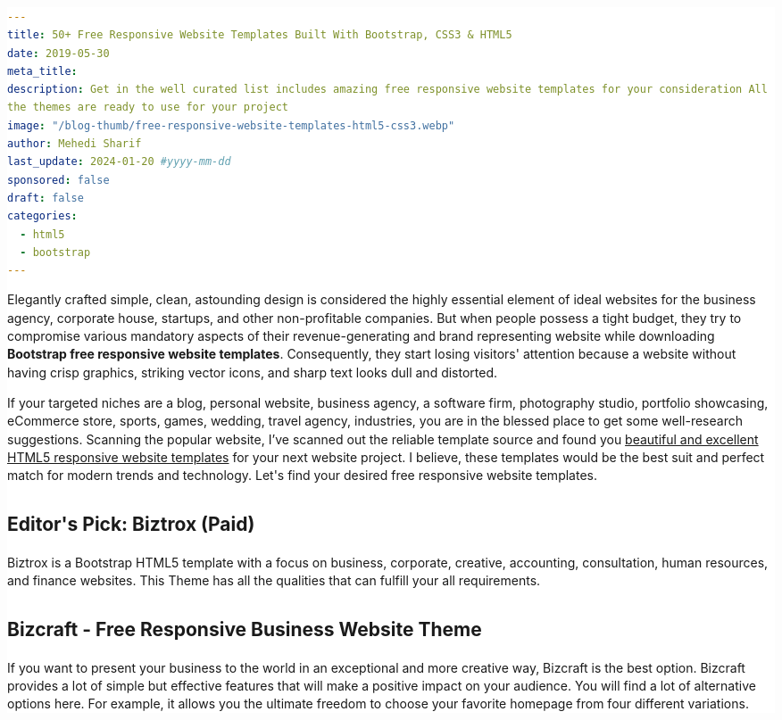 ```yaml
---
title: 50+ Free Responsive Website Templates Built With Bootstrap, CSS3 & HTML5
date: 2019-05-30
meta_title:
description: Get in the well curated list includes amazing free responsive website templates for your consideration All the themes are ready to use for your project
image: "/blog-thumb/free-responsive-website-templates-html5-css3.webp"
author: Mehedi Sharif
last_update: 2024-01-20 #yyyy-mm-dd
sponsored: false
draft: false
categories:
  - html5
  - bootstrap
---
```


Elegantly crafted simple, clean, astounding design is considered the highly essential element of ideal websites for the business agency, corporate house, startups, and other non-profitable companies. But when people possess a tight budget, they try to compromise various mandatory aspects of their revenue-generating and brand representing website while downloading **Bootstrap free responsive website templates**. Consequently, they start losing visitors' attention because a website without having crisp graphics, striking vector icons, and sharp text looks dull and distorted.

If your targeted niches are a blog, personal website, business agency, a software firm, photography studio, portfolio showcasing, eCommerce store, sports, games, wedding, travel agency, industries, you are in the blessed place to get some well-research suggestions. Scanning the popular website, I’ve scanned out the reliable template source and found you <A href="/best-free-html5-templates/">beautiful and excellent HTML5 responsive website templates</A> for your next website project. I believe, these templates would be the best suit and perfect match for modern trends and technology. Let's find your desired free responsive website templates.

## Editor's Pick: Biztrox (Paid)

<Mockup src="/blog/biztrox.webp" alt="Biztrox multipurpose responsive business template" />

Biztrox is a Bootstrap HTML5 template with a focus on business, corporate, creative, accounting, consultation, human resources, and finance websites. This Theme has all the qualities that can fulfill your all requirements.

<Download href="/products/biztrox-bootstrap" />
<Demo href="https://demo.themefisher.com/biztrox/" />

## Bizcraft - Free Responsive Business Website Theme

<Mockup src="/blog/bizcraft.webp" alt="Bizcraft free Bootstrap business website template" />

If you want to present your business to the world in an exceptional and more creative way, Bizcraft is the best option. Bizcraft provides a lot of simple but effective features that will make a positive impact on your audience. You will find a lot of alternative options here. For example, it allows you the ultimate freedom to choose your favorite homepage from four different variations.
